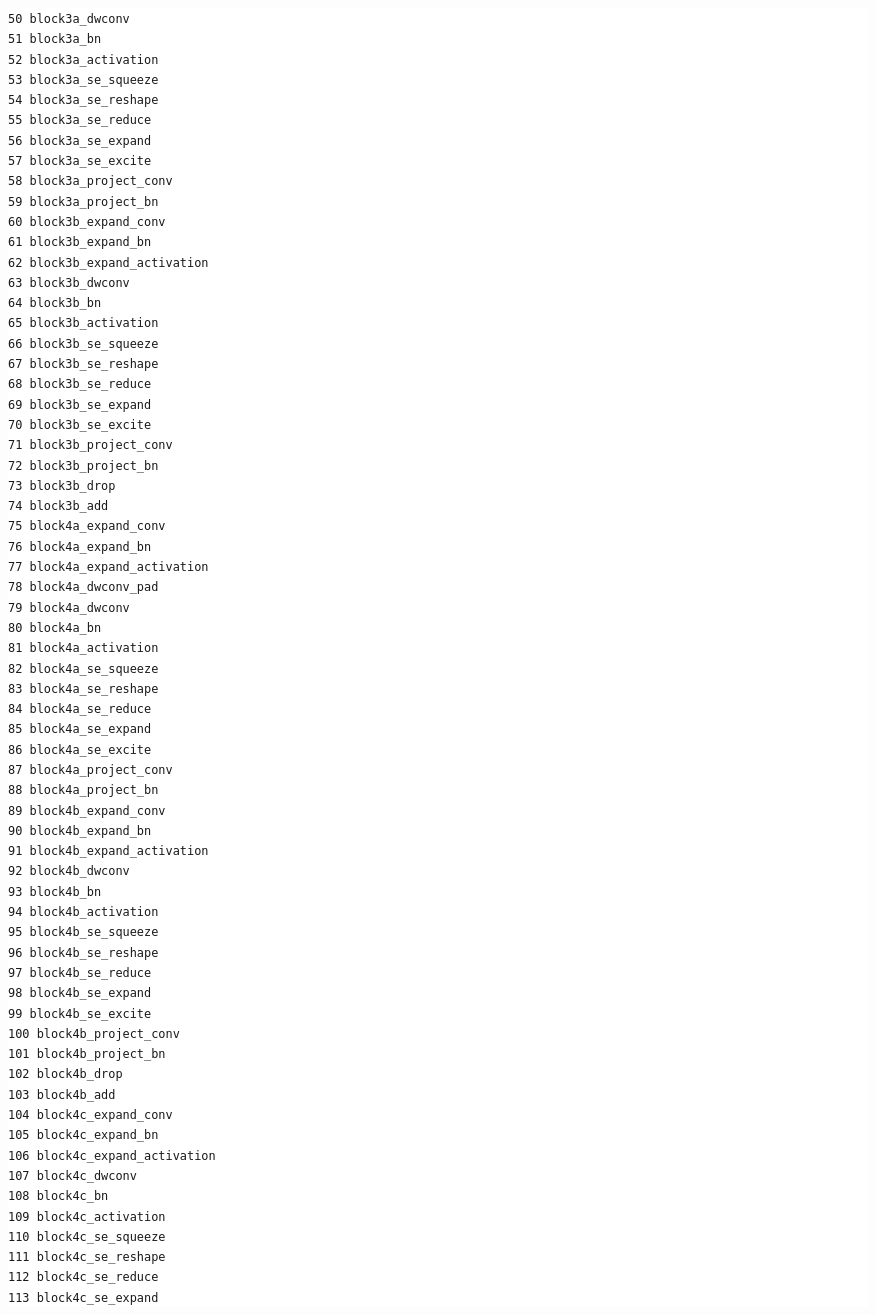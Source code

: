     50 block3a_dwconv
    51 block3a_bn
    52 block3a_activation
    53 block3a_se_squeeze
    54 block3a_se_reshape
    55 block3a_se_reduce
    56 block3a_se_expand
    57 block3a_se_excite
    58 block3a_project_conv
    59 block3a_project_bn
    60 block3b_expand_conv
    61 block3b_expand_bn
    62 block3b_expand_activation
    63 block3b_dwconv
    64 block3b_bn
    65 block3b_activation
    66 block3b_se_squeeze
    67 block3b_se_reshape
    68 block3b_se_reduce
    69 block3b_se_expand
    70 block3b_se_excite
    71 block3b_project_conv
    72 block3b_project_bn
    73 block3b_drop
    74 block3b_add
    75 block4a_expand_conv
    76 block4a_expand_bn
    77 block4a_expand_activation
    78 block4a_dwconv_pad
    79 block4a_dwconv
    80 block4a_bn
    81 block4a_activation
    82 block4a_se_squeeze
    83 block4a_se_reshape
    84 block4a_se_reduce
    85 block4a_se_expand
    86 block4a_se_excite
    87 block4a_project_conv
    88 block4a_project_bn
    89 block4b_expand_conv
    90 block4b_expand_bn
    91 block4b_expand_activation
    92 block4b_dwconv
    93 block4b_bn
    94 block4b_activation
    95 block4b_se_squeeze
    96 block4b_se_reshape
    97 block4b_se_reduce
    98 block4b_se_expand
    99 block4b_se_excite
    100 block4b_project_conv
    101 block4b_project_bn
    102 block4b_drop
    103 block4b_add
    104 block4c_expand_conv
    105 block4c_expand_bn
    106 block4c_expand_activation
    107 block4c_dwconv
    108 block4c_bn
    109 block4c_activation
    110 block4c_se_squeeze
    111 block4c_se_reshape
    112 block4c_se_reduce
    113 block4c_se_expand